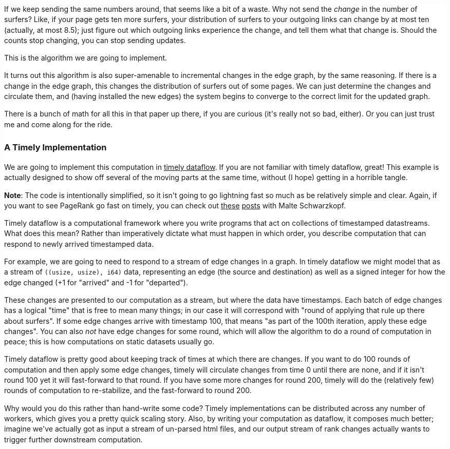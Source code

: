 If we keep sending the same numbers around, that seems like a bit of a waste. Why not send the *change* in the number of surfers? Like, if your page gets ten more surfers, your distribution of surfers to your outgoing links can change by at most ten (actually, at most 8.5); just figure out which outgoing links experience the change, and tell them what that change is. Should the counts stop changing, you can stop sending updates.

This is the algorithm we are going to implement.

It turns out this algorithm is also super-amenable to incremental changes in the edge graph, by the same reasoning. If there is a change in the edge graph, this changes the distribution of surfers out of some pages. We can just determine the changes and circulate them, and (having installed the new edges) the system begins to converge to the correct limit for the updated graph.

There is a bunch of math for all this in that paper up there, if you are curious (it's really not so bad, either). Or you can just trust me and come along for the ride.

### A Timely Implementation

We are going to implement this computation in [timely dataflow](https://github.com/frankmcsherry/timely-dataflow). If you are not familiar with timely dataflow, great! This example is actually designed to show off several of the moving parts at the same time, without (I hope) getting in a horrible tangle.

**Note**: The code is intentionally simplified, so it isn't going to go lightning fast so much as be relatively simple and clear. Again, if you want to see PageRank go fast on timely, you can check out [these](https://github.com/frankmcsherry/blog/blob/master/posts/2015-07-08.md) [posts](https://github.com/frankmcsherry/blog/blob/master/posts/2015-07-31.md) with Malte Schwarzkopf.

Timely dataflow is a computational framework where you write programs that act on collections of timestamped datastreams. What does this mean? Rather than imperatively dictate what must happen in which order, you describe computation that can respond to newly arrived timestamped data.

For example, we are going to need to respond to a stream of edge changes in a graph. In timely dataflow we might model that as a stream of `((usize, usize), i64)` data, representing an edge (the source and destination) as well as a signed integer for how the edge changed (+1 for "arrived" and -1 for "departed"). 

These changes are presented to our computation as a stream, but where the data have timestamps. Each batch of edge changes has a logical "time" that is free to mean many things; in our case it will correspond with "round of applying that rule up there about surfers". If some edge changes arrive with timestamp 100, that means "as part of the 100th iteration, apply these edge changes". You can also *not* have edge changes for some round, which will allow the algorithm to do a round of computation in peace; this is how computations on static datasets usually go.

Timely dataflow is pretty good about keeping track of times at which there are changes. If you want to do 100 rounds of computation and then apply some edge changes, timely will circulate changes from time 0 until there are none, and if it isn't round 100 yet it will fast-forward to that round. If you have some more changes for round 200, timely will do the (relatively few) rounds of computation to re-stabilize, and the fast-forward to round 200.

Why would you do this rather than hand-write some code? Timely implementations can be distributed across any number of workers, which gives you a pretty quick scaling story. Also, by writing your computation as dataflow, it composes much better; imagine we've actually got as input a stream of un-parsed html files, and our output stream of rank changes actually wants to trigger further downstream computation.
